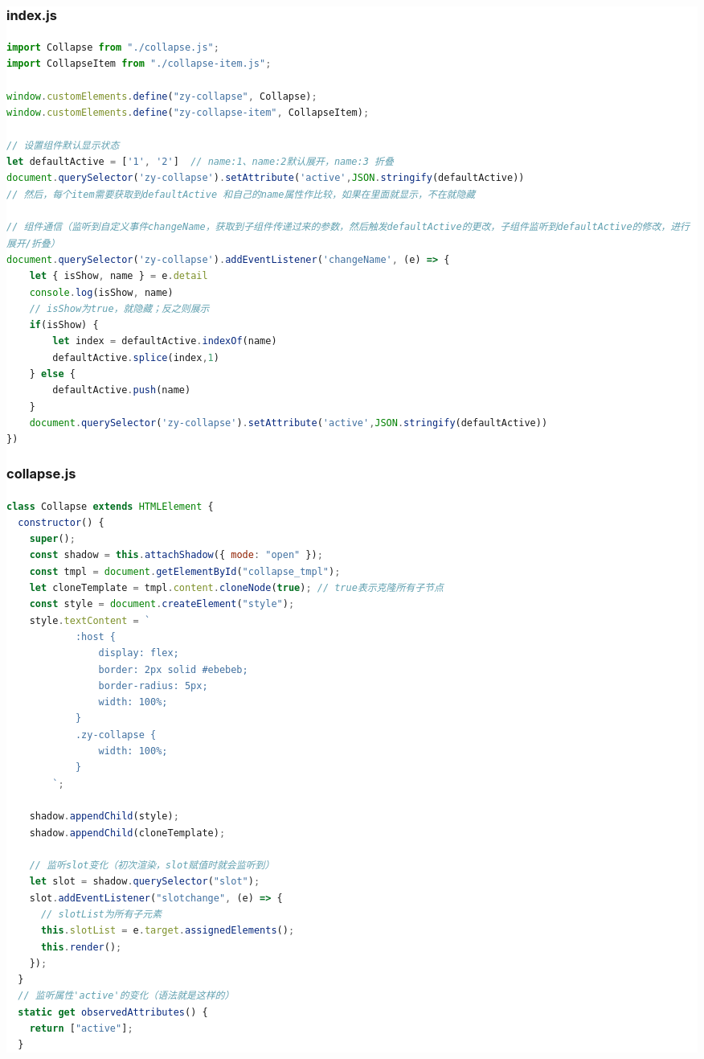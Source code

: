 ### index.js
```js
import Collapse from "./collapse.js";
import CollapseItem from "./collapse-item.js";

window.customElements.define("zy-collapse", Collapse);
window.customElements.define("zy-collapse-item", CollapseItem);

// 设置组件默认显示状态
let defaultActive = ['1', '2']  // name:1、name:2默认展开，name:3 折叠
document.querySelector('zy-collapse').setAttribute('active',JSON.stringify(defaultActive))
// 然后，每个item需要获取到defaultActive 和自己的name属性作比较，如果在里面就显示，不在就隐藏

// 组件通信（监听到自定义事件changeName，获取到子组件传递过来的参数，然后触发defaultActive的更改，子组件监听到defaultActive的修改，进行展开/折叠）
document.querySelector('zy-collapse').addEventListener('changeName', (e) => {
    let { isShow, name } = e.detail
    console.log(isShow, name)
    // isShow为true，就隐藏；反之则展示
    if(isShow) {
        let index = defaultActive.indexOf(name)
        defaultActive.splice(index,1)
    } else {
        defaultActive.push(name)
    }
    document.querySelector('zy-collapse').setAttribute('active',JSON.stringify(defaultActive))
})
```
### collapse.js
```js
class Collapse extends HTMLElement {
  constructor() {
    super();
    const shadow = this.attachShadow({ mode: "open" });
    const tmpl = document.getElementById("collapse_tmpl");
    let cloneTemplate = tmpl.content.cloneNode(true); // true表示克隆所有子节点
    const style = document.createElement("style");
    style.textContent = `
            :host {
                display: flex;
                border: 2px solid #ebebeb;
                border-radius: 5px;
                width: 100%;
            }
            .zy-collapse {
                width: 100%;
            }
        `;

    shadow.appendChild(style);
    shadow.appendChild(cloneTemplate);

    // 监听slot变化（初次渲染，slot赋值时就会监听到）
    let slot = shadow.querySelector("slot");
    slot.addEventListener("slotchange", (e) => {
      // slotList为所有子元素
      this.slotList = e.target.assignedElements();
      this.render();
    });
  }
  // 监听属性'active'的变化（语法就是这样的）
  static get observedAttributes() {
    return ["active"];
  }
```